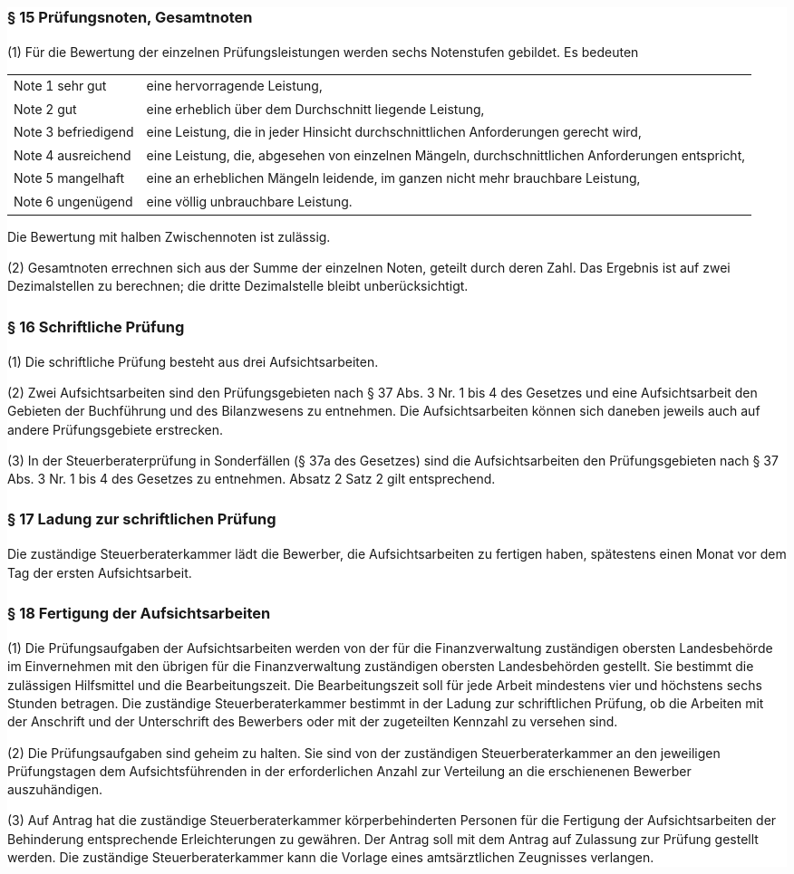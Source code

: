 ### § 15 Prüfungsnoten, Gesamtnoten

(1) Für die Bewertung der einzelnen Prüfungsleistungen werden sechs Notenstufen gebildet. Es bedeuten

|                     |                                                                                                   |
|---------------------|---------------------------------------------------------------------------------------------------|
| Note 1 sehr gut     | eine hervorragende Leistung,                                                                      |
| Note 2 gut          | eine erheblich über dem Durchschnitt liegende Leistung,                                           |
| Note 3 befriedigend | eine Leistung, die in jeder Hinsicht durchschnittlichen Anforderungen gerecht wird,               |
| Note 4 ausreichend  | eine Leistung, die, abgesehen von einzelnen Mängeln, durchschnittlichen Anforderungen entspricht, |
| Note 5 mangelhaft   | eine an erheblichen Mängeln leidende, im ganzen nicht mehr brauchbare Leistung,                   |
| Note 6 ungenügend   | eine völlig unbrauchbare Leistung.                                                                |

Die Bewertung mit halben Zwischennoten ist zulässig.

(2) Gesamtnoten errechnen sich aus der Summe der einzelnen Noten, geteilt durch deren Zahl. Das Ergebnis ist auf zwei Dezimalstellen zu berechnen; die dritte Dezimalstelle bleibt unberücksichtigt.

### § 16 Schriftliche Prüfung

(1) Die schriftliche Prüfung besteht aus drei Aufsichtsarbeiten.

(2) Zwei Aufsichtsarbeiten sind den Prüfungsgebieten nach § 37 Abs. 3 Nr. 1 bis 4 des Gesetzes und eine Aufsichtsarbeit den Gebieten der Buchführung und des Bilanzwesens zu entnehmen. Die Aufsichtsarbeiten können sich daneben jeweils auch auf andere Prüfungsgebiete erstrecken.

(3) In der Steuerberaterprüfung in Sonderfällen (§ 37a des Gesetzes) sind die Aufsichtsarbeiten den Prüfungsgebieten nach § 37 Abs. 3 Nr. 1 bis 4 des Gesetzes zu entnehmen. Absatz 2 Satz 2 gilt entsprechend.

### § 17 Ladung zur schriftlichen Prüfung

Die zuständige Steuerberaterkammer lädt die Bewerber, die Aufsichtsarbeiten zu fertigen haben, spätestens einen Monat vor dem Tag der ersten Aufsichtsarbeit.

### § 18 Fertigung der Aufsichtsarbeiten

(1) Die Prüfungsaufgaben der Aufsichtsarbeiten werden von der für die Finanzverwaltung zuständigen obersten Landesbehörde im Einvernehmen mit den übrigen für die Finanzverwaltung zuständigen obersten Landesbehörden gestellt. Sie bestimmt die zulässigen Hilfsmittel und die Bearbeitungszeit. Die Bearbeitungszeit soll für jede Arbeit mindestens vier und höchstens sechs Stunden betragen. Die zuständige Steuerberaterkammer bestimmt in der Ladung zur schriftlichen Prüfung, ob die Arbeiten mit der Anschrift und der Unterschrift des Bewerbers oder mit der zugeteilten Kennzahl zu versehen sind.

(2) Die Prüfungsaufgaben sind geheim zu halten. Sie sind von der zuständigen Steuerberaterkammer an den jeweiligen Prüfungstagen dem Aufsichtsführenden in der erforderlichen Anzahl zur Verteilung an die erschienenen Bewerber auszuhändigen.

(3) Auf Antrag hat die zuständige Steuerberaterkammer körperbehinderten Personen für die Fertigung der Aufsichtsarbeiten der Behinderung entsprechende Erleichterungen zu gewähren. Der Antrag soll mit dem Antrag auf Zulassung zur Prüfung gestellt werden. Die zuständige Steuerberaterkammer kann die Vorlage eines amtsärztlichen Zeugnisses verlangen.
